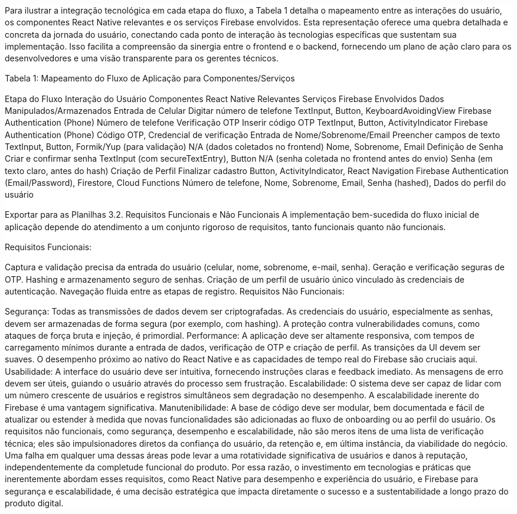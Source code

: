 Para ilustrar a integração tecnológica em cada etapa do fluxo, a Tabela 1 detalha o mapeamento entre as interações do usuário, os componentes React Native relevantes e os serviços Firebase envolvidos. Esta representação oferece uma quebra detalhada e concreta da jornada do usuário, conectando cada ponto de interação às tecnologias específicas que sustentam sua implementação. Isso facilita a compreensão da sinergia entre o frontend e o backend, fornecendo um plano de ação claro para os desenvolvedores e uma visão transparente para os gerentes técnicos.

Tabela 1: Mapeamento do Fluxo de Aplicação para Componentes/Serviços

Etapa do Fluxo	Interação do Usuário	Componentes React Native Relevantes	Serviços Firebase Envolvidos	Dados Manipulados/Armazenados
Entrada de Celular	Digitar número de telefone	TextInput, Button, KeyboardAvoidingView	Firebase Authentication (Phone)	Número de telefone
Verificação OTP	Inserir código OTP	TextInput, Button, ActivityIndicator	Firebase Authentication (Phone)	Código OTP, Credencial de verificação
Entrada de Nome/Sobrenome/Email	Preencher campos de texto	TextInput, Button, Formik/Yup (para validação)	N/A (dados coletados no frontend)	Nome, Sobrenome, Email
Definição de Senha	Criar e confirmar senha	TextInput (com secureTextEntry), Button	N/A (senha coletada no frontend antes do envio)	Senha (em texto claro, antes do hash)
Criação de Perfil	Finalizar cadastro	Button, ActivityIndicator, React Navigation	Firebase Authentication (Email/Password), Firestore, Cloud Functions	Número de telefone, Nome, Sobrenome, Email, Senha (hashed), Dados do perfil do usuário

Exportar para as Planilhas
3.2. Requisitos Funcionais e Não Funcionais
A implementação bem-sucedida do fluxo inicial de aplicação depende do atendimento a um conjunto rigoroso de requisitos, tanto funcionais quanto não funcionais.

Requisitos Funcionais:

Captura e validação precisa da entrada do usuário (celular, nome, sobrenome, e-mail, senha).
Geração e verificação seguras de OTP.
Hashing e armazenamento seguro de senhas.
Criação de um perfil de usuário único vinculado às credenciais de autenticação.
Navegação fluida entre as etapas de registro.
Requisitos Não Funcionais:

Segurança: Todas as transmissões de dados devem ser criptografadas. As credenciais do usuário, especialmente as senhas, devem ser armazenadas de forma segura (por exemplo, com hashing). A proteção contra vulnerabilidades comuns, como ataques de força bruta e injeção, é primordial.
Performance: A aplicação deve ser altamente responsiva, com tempos de carregamento mínimos durante a entrada de dados, verificação de OTP e criação de perfil. As transições da UI devem ser suaves. O desempenho próximo ao nativo do React Native e as capacidades de tempo real do Firebase são cruciais aqui.
Usabilidade: A interface do usuário deve ser intuitiva, fornecendo instruções claras e feedback imediato. As mensagens de erro devem ser úteis, guiando o usuário através do processo sem frustração.
Escalabilidade: O sistema deve ser capaz de lidar com um número crescente de usuários e registros simultâneos sem degradação no desempenho. A escalabilidade inerente do Firebase é uma vantagem significativa.
Manutenibilidade: A base de código deve ser modular, bem documentada e fácil de atualizar ou estender à medida que novas funcionalidades são adicionadas ao fluxo de onboarding ou ao perfil do usuário.
Os requisitos não funcionais, como segurança, desempenho e escalabilidade, não são meros itens de uma lista de verificação técnica; eles são impulsionadores diretos da confiança do usuário, da retenção e, em última instância, da viabilidade do negócio. Uma falha em qualquer uma dessas áreas pode levar a uma rotatividade significativa de usuários e danos à reputação, independentemente da completude funcional do produto. Por essa razão, o investimento em tecnologias e práticas que inerentemente abordam esses requisitos, como React Native para desempenho e experiência do usuário, e Firebase para segurança e escalabilidade, é uma decisão estratégica que impacta diretamente o sucesso e a sustentabilidade a longo prazo do produto digital.
